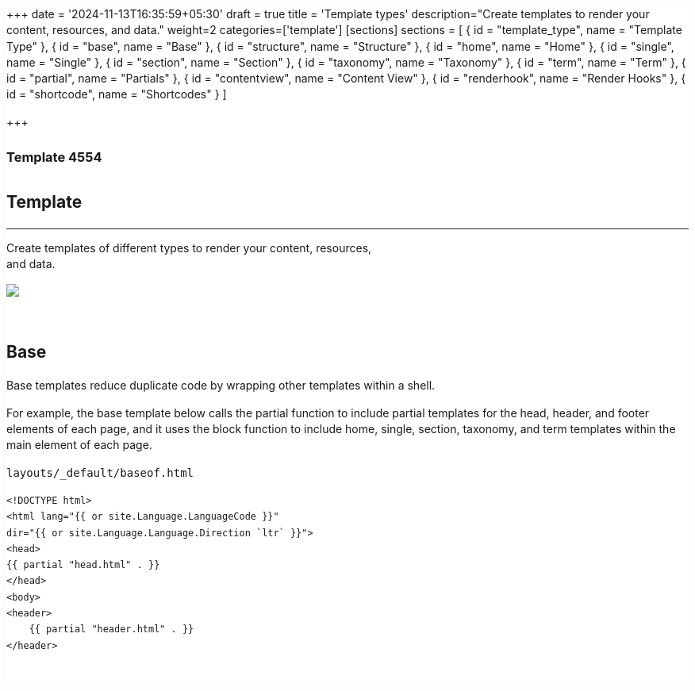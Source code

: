 +++
date = '2024-11-13T16:35:59+05:30'
draft = true
title = 'Template types'
description="Create templates to render your content, resources, and data."
weight=2
categories=['template']
[sections]
sections = [
  { id = "template_type", name = "Template Type" },
  { id = "base", name = "Base" },
  { id = "structure", name = "Structure" },
  { id = "home", name = "Home" },
  { id = "single", name = "Single" },
  { id = "section", name = "Section" },
  { id = "taxonomy", name = "Taxonomy" },
  { id = "term", name = "Term" },
  { id = "partial", name = "Partials" },
  { id = "contentview", name = "Content View" },
  { id = "renderhook", name = "Render Hooks" },
  { id = "shortcode", name = "Shortcodes" }
]

+++

<section id="template type">
        <div><h3 class="clr-sky">Template 4554</h3>
<h1 class="pg-heading " >Template</h1>
<hr>
<p class="pg-sub-hd">Create templates of different types to render your content, resources,<br> and data.
</p>
<div class="img-con">
    <img src="/site-hierarchy.svg" class="img-con" > 
</div>
<br>
</div>
</section>
<section id="base">
<h1 class="f-s25">Base</h1>
<p class="f-s15">Base templates reduce duplicate code by wrapping other templates within a shell.
</p>
<p class="f-s15">
For example, the base template below calls the partial function to include partial templates for the head, 
header, and footer elements of each page, and it uses the block function to include home, single, section,
 taxonomy, and term templates within the main element of each page.
</p>
<pre class="f-s15">
layouts/_default/baseof.html
</pre >
<div class="container-code-sec">
<!DOCTYPE html>
<pre><code>&lt;!DOCTYPE html&gt;
&lt;html lang=&quot;{{ or site.Language.LanguageCode }}&quot; 
dir=&quot;{{ or site.Language.Language.Direction `ltr` }}&quot;&gt;
&lt;head&gt;
{{ partial &quot;head.html&quot; . }}
&lt;/head&gt;
&lt;body&gt;
&lt;header&gt;
    {{ partial &quot;header.html&quot; . }}
&lt;/header&gt;